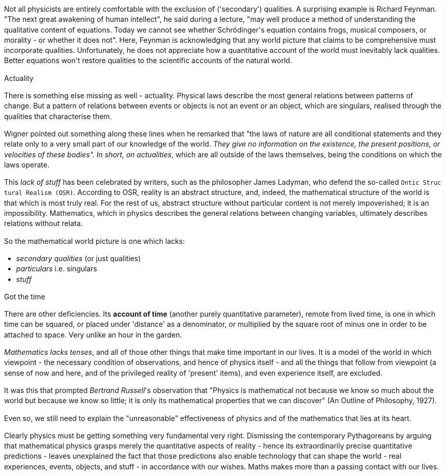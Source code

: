   Not all physicists are entirely comfortable with the exclusion of ('secondary') qualities. A surprising example is Richard Feynman. "The next great awakening of human intellect", he said during a lecture, "may well produce a method of understanding the qualitative content of equations. Today we cannot see whether Schrödinger's equation contains frogs, musical composers, or morality - or whether it does not". Here, Feynman is acknowledging that any world picture that claims to be comprehensive must incorporate qualities. Unfortunately, he does not appreciate how a quantitative account of the world must inevitably lack qualities. Better equations won't restore qualities to the scientific accounts of the natural world.

Actuality

  There is something else missing as well - actuality. Physical laws describe the most general relations between patterns of change. But a pattern of relations between events or objects is not an event or an object, which are singulars, realised through the qualities that characterise them. 
  
  Wigner pointed out something along these lines when he remarked that "the laws of nature are all conditional statements and they relate only to a very small part of our knowledge of the world. *They give no information on the existence, the present positions, or velocities of these bodies". In short, on actualities*, which are all outside of the laws themselves, being the conditions on which the laws operate.

  This *lack of stuff* has been celebrated by writers, such as the philosopher James Ladyman, who defend the so-called `Ontic Structural Realism (OSR)`. According to OSR, reality is an abstract structure, and, indeed, the mathematical structure of the world is that which is most truly real. For the rest of us, abstract structure without particular content is not merely impoverished; it is an impossibility. Mathematics, which in physics describes the general relations between changing variables, ultimately describes relations without relata.


  So the mathematical world picture is one which lacks: 
  - *secondary qualities* (or just qualities)
  - *particulars* i.e. singulars
  - *stuff*

Got the time

  There are other deficiencies. Its **account of time** (another purely quantitative parameter), remote from lived time, is one in which time can be squared, or placed under 'distance' as a denominator, or multiplied by the square root of minus one in order to be attached to space. Very unlike an hour in the garden.
  
  *Mathematics lacks tenses*, and all of those other things that make time important in our lives. It is a model of the world in which viewpoint - the necessary condition of observations, and hence of physics itself - and all the things that follow from viewpoint (a sense of now and here, and of the privileged reality of 'present' items), and even experience itself, are excluded.
  
  It was this that prompted *Bertrand Russell*'s observation that "Physics is mathematical not because we know so much about the world but because we know so little; it is only its mathematical properties that we can discover" (An Outline of Philosophy, 1927).


Even so, we still need to explain the "unreasonable" effectiveness of physics and of the mathematics that lies at its heart. 

  Clearly physics must be getting something very fundamental very right. Dismissing the contemporary Pythagoreans by arguing that mathematical physics grasps merely the quantitative aspects of reality - hence its extraordinarily precise quantitative predictions - leaves unexplained the fact that those predictions also enable technology that can shape the world - real experiences, events, objects, and stuff - in accordance with our wishes. Maths makes more than a passing contact with our lives. 
  